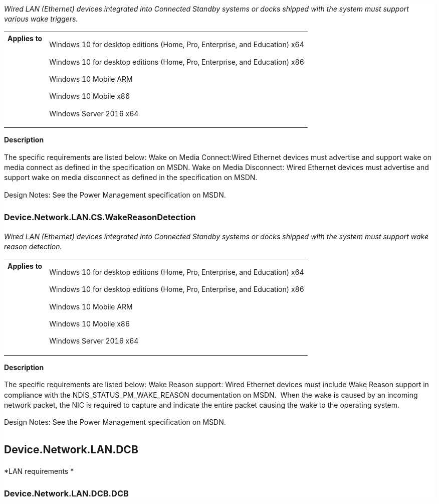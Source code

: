*Wired LAN (Ethernet) devices integrated into Connected Standby systems or docks shipped with the system must support various wake triggers.*

<table>
<tr>
<th>Applies to</th>
<td>
<p>Windows 10 for desktop editions (Home, Pro, Enterprise, and Education) x64</p>
<p>Windows 10 for desktop editions (Home, Pro, Enterprise, and Education) x86</p>
<p>Windows 10 Mobile ARM</p>
<p>Windows 10 Mobile x86</p>
<p>Windows Server 2016 x64</p>
</td></tr></table>

**Description**

The specific requirements are listed below: Wake on Media Connect:Wired Ethernet devices must advertise and support wake on media connect as defined in the specification on MSDN. Wake on Media Disconnect: Wired Ethernet devices must advertise and support wake on media disconnect as defined in the specification on MSDN.

Design Notes: See the Power Management specification on MSDN.

### Device.Network.LAN.CS.WakeReasonDetection

*Wired LAN (Ethernet) devices integrated into Connected Standby systems or docks shipped with the system must support wake reason detection.*

<table>
<tr>
<th>Applies to</th>
<td>
<p>Windows 10 for desktop editions (Home, Pro, Enterprise, and Education) x64</p>
<p>Windows 10 for desktop editions (Home, Pro, Enterprise, and Education) x86</p>
<p>Windows 10 Mobile ARM</p>
<p>Windows 10 Mobile x86</p>
<p>Windows Server 2016 x64</p>
</td></tr></table>

**Description**

The specific requirements are listed below: Wake Reason support: Wired Ethernet devices must include Wake Reason support in compliance with the NDIS\_STATUS\_PM\_WAKE\_REASON documentation on MSDN.  When the wake is caused by an incoming network packet, the NIC is required to capture and indicate the entire packet causing the wake to the operating system. 

Design Notes: See the Power Management specification on MSDN.

<a name="device.network.lan.dcb"></a>
## Device.Network.LAN.DCB

*LAN requirements *

### Device.Network.LAN.DCB.DCB

